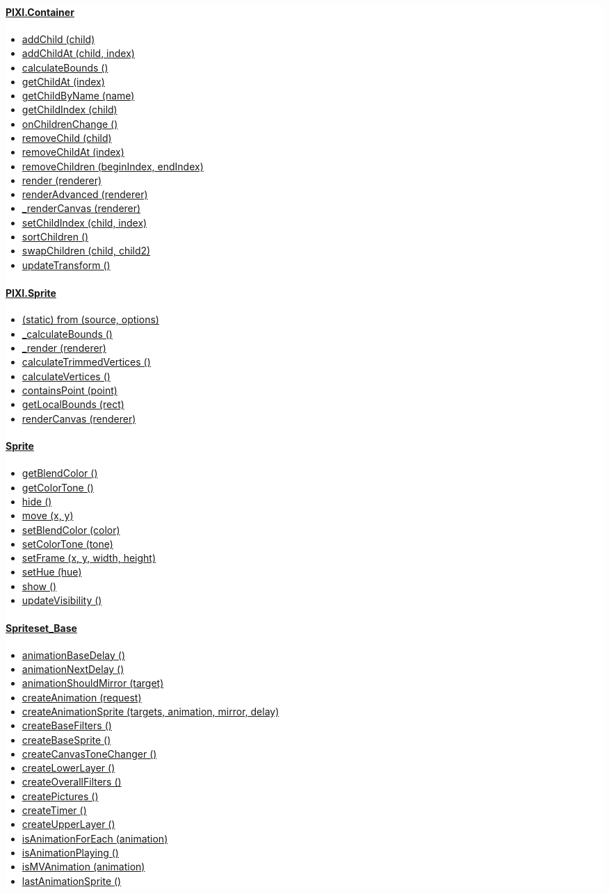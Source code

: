 #### [PIXI.Container](PIXI.Container.md)

* [addChild (child) ](PIXI.Container.md#addchild-child--pixidisplayobject)
* [addChildAt (child, index)](PIXI.Container.md#addchildat-child-index--pixidisplayobject)
* [calculateBounds ()](PIXI.Container.md#calculatebounds-)
* [getChildAt (index)](PIXI.Container.md#getchildat-index--pixidisplayobject)
* [getChildByName (name)](PIXI.Container.md#getchildbyname-name--pixidisplayobject)
* [getChildIndex (child)](PIXI.Container.md#getchildindex-child--pixidisplayobject)
* [onChildrenChange ()](PIXI.Container.md#onchildrenchange-)
* [removeChild (child)](PIXI.Container.md#removechild-child--pixidisplayobject)
* [removeChildAt (index)](PIXI.Container.md#removechildat-index--pixidisplayobject)
* [removeChildren (beginIndex, endIndex)](PIXI.Container.md#removechildren-beginindex-endindex--arraypixidisplayobject)
* [render (renderer)](PIXI.Container.md#render-renderer)
* [renderAdvanced (renderer)](PIXI.Container.md#renderadvanced-renderer)
* [_renderCanvas (renderer)](PIXI.Container.md#_rendercanvas-renderer)
* [setChildIndex (child, index)](PIXI.Container.md#setchildindex-child-index)
* [sortChildren ()](PIXI.Container.md#sortchildren-)
* [swapChildren (child, child2)](PIXI.Container.md#swapchildren-child-child2)
* [updateTransform ()](PIXI.Container.md#updatetransform-)

#### [PIXI.Sprite](PIXI.Sprite.md)

* [(static) from (source, options)](PIXI.Sprite.md#static-from-source-options--pixisprite)
* [\_calculateBounds ()](PIXI.Sprite.md#_calculatebounds-)
* [\_render (renderer)](PIXI.Sprite.md#_render-renderer)
* [calculateTrimmedVertices ()](PIXI.Sprite.md#calculatetrimmedvertices-)
* [calculateVertices ()](PIXI.Sprite.md#calculatevertices-)
* [containsPoint (point)](PIXI.Sprite.md#containspoint-point--boolean)
* [getLocalBounds (rect)](PIXI.Sprite.md#getlocalbounds-rect--pixirectangle)
* [renderCanvas (renderer)](PIXI.Sprite.md#rendercanvas-renderer)

#### [Sprite](Sprite.md)

* [getBlendColor ()](Sprite.md#getblendcolor---mvcolor)
* [getColorTone ()](Sprite.md#getcolortone---mvcolor)
* [hide ()](Sprite.md#hide-)
* [move (x, y)](Sprite.md#Sprite.md#move-x-y)
* [setBlendColor (color)](Sprite.md#setblendcolor-color)
* [setColorTone (tone)](Sprite.md#setcolortone-tone)
* [setFrame (x, y, width, height)](Sprite.md#setframe-x-y-width-height)
* [setHue (hue)](Sprite.md#sethue-hue)
* [show ()](Sprite.md#show-)
* [updateVisibility ()](Sprite.md#updatevisibility-)

#### [Spriteset_Base](Spriteset_Base.md)

* [animationBaseDelay ()](Spriteset_Base.md#animationbasedelay---number)
* [animationNextDelay ()](Spriteset_Base.md#animationnextdelay---number)
* [animationShouldMirror (target)](Spriteset_Base.md#animationshouldmirror-target--boolean)
* [createAnimation (request)](Spriteset_Base.md#createanimation-request)
* [createAnimationSprite (targets, animation, mirror, delay)](Spriteset_Base.md#createanimationsprite-targets-animation-mirror-delay)
* [createBaseFilters ()](Spriteset_Base.md#createbasefilters-)
* [createBaseSprite ()](Spriteset_Base.md#createbasesprite-)
* [createCanvasToneChanger ()](Spriteset_Base.md#createcanvastonechanger-)
* [createLowerLayer ()](Spriteset_Base.md#createlowerlayer-)
* [createOverallFilters ()](Spriteset_Base.md#createoverallfilters-)
* [createPictures ()](Spriteset_Base.md#createpictures-)
* [createTimer ()](Spriteset_Base.md#createtimer-)
* [createUpperLayer ()](Spriteset_Base.md#createupperlayer-)
* [isAnimationForEach (animation)](Spriteset_Base.md#isanimationforeach-animation--boolean)
* [isAnimationPlaying ()](Spriteset_Base.md#isanimationplaying-)
* [isMVAnimation (animation)](Spriteset_Base.md#ismvanimation-animation--boolean)
* [lastAnimationSprite ()](Spriteset_Base.md#lastanimationsprite---sprite)